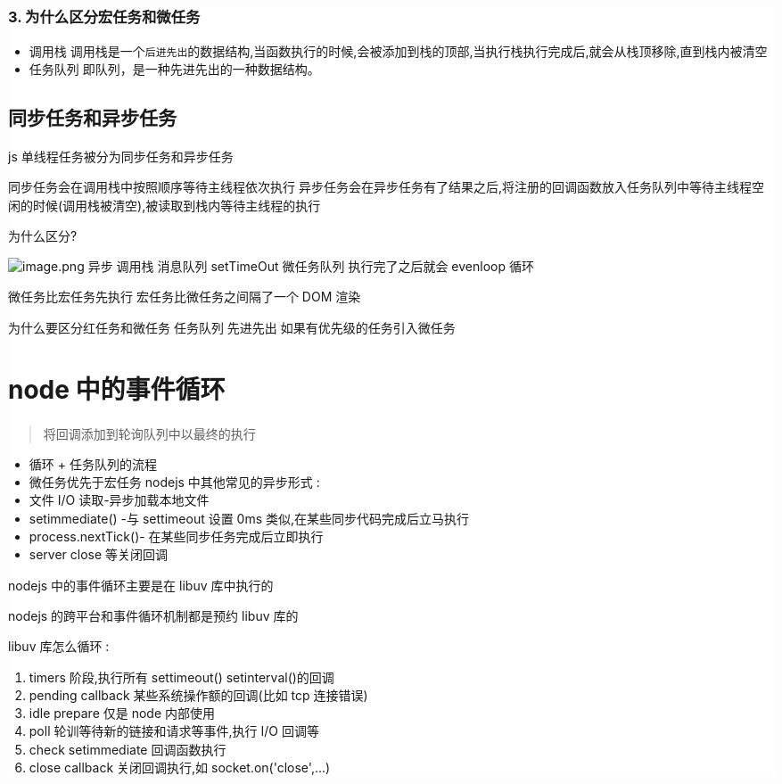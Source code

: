 ### 3. 为什么区分宏任务和微任务

- 调用栈
  调用栈是一个`后进先出`的数据结构,当函数执行的时候,会被添加到栈的顶部,当执行栈执行完成后,就会从栈顶移除,直到栈内被清空
- 任务队列
  即队列，是一种先进先出的一种数据结构。

## 同步任务和异步任务

js 单线程任务被分为同步任务和异步任务

同步任务会在调用栈中按照顺序等待主线程依次执行
异步任务会在异步任务有了结果之后,将注册的回调函数放入任务队列中等待主线程空闲的时候(调用栈被清空),被读取到栈内等待主线程的执行

为什么区分?

![image.png](https://p1-juejin.byteimg.com/tos-cn-i-k3u1fbpfcp/f0e65c317be547559bbd2ddad3618fa5~tplv-k3u1fbpfcp-watermark.image?)
异步
调用栈
消息队列 setTimeOut
微任务队列
执行完了之后就会 evenloop 循环

微任务比宏任务先执行
宏任务比微任务之间隔了一个 DOM 渲染

为什么要区分红任务和微任务
任务队列 先进先出 如果有优先级的任务引入微任务

# node 中的事件循环

> 将回调添加到轮询队列中以最终的执行

- 循环 + 任务队列的流程
- 微任务优先于宏任务
  nodejs 中其他常见的异步形式 :
- 文件 I/O 读取-异步加载本地文件
- setimmediate() -与 settimeout 设置 0ms 类似,在某些同步代码完成后立马执行
- process.nextTick()- 在某些同步任务完成后立即执行
- server close 等关闭回调

nodejs 中的事件循环主要是在 libuv 库中执行的

nodejs 的跨平台和事件循环机制都是预约 libuv 库的

libuv 库怎么循环 :

1. timers 阶段,执行所有 settimeout() setinterval()的回调
2. pending callback 某些系统操作额的回调(比如 tcp 连接错误)
3. idle prepare 仅是 node 内部使用
4. poll 轮训等待新的链接和请求等事件,执行 I/O 回调等
5. check setimmediate 回调函数执行
6. close callback 关闭回调执行,如 socket.on('close',...)
